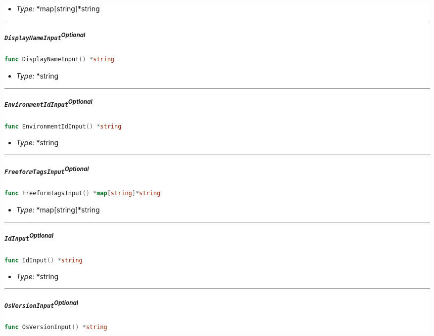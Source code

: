 - *Type:* *map[string]*string

---

##### `DisplayNameInput`<sup>Optional</sup> <a name="DisplayNameInput" id="rhizo-co-terraform-provider-oci.cloudBridgeAgent.CloudBridgeAgent.property.displayNameInput"></a>

```go
func DisplayNameInput() *string
```

- *Type:* *string

---

##### `EnvironmentIdInput`<sup>Optional</sup> <a name="EnvironmentIdInput" id="rhizo-co-terraform-provider-oci.cloudBridgeAgent.CloudBridgeAgent.property.environmentIdInput"></a>

```go
func EnvironmentIdInput() *string
```

- *Type:* *string

---

##### `FreeformTagsInput`<sup>Optional</sup> <a name="FreeformTagsInput" id="rhizo-co-terraform-provider-oci.cloudBridgeAgent.CloudBridgeAgent.property.freeformTagsInput"></a>

```go
func FreeformTagsInput() *map[string]*string
```

- *Type:* *map[string]*string

---

##### `IdInput`<sup>Optional</sup> <a name="IdInput" id="rhizo-co-terraform-provider-oci.cloudBridgeAgent.CloudBridgeAgent.property.idInput"></a>

```go
func IdInput() *string
```

- *Type:* *string

---

##### `OsVersionInput`<sup>Optional</sup> <a name="OsVersionInput" id="rhizo-co-terraform-provider-oci.cloudBridgeAgent.CloudBridgeAgent.property.osVersionInput"></a>

```go
func OsVersionInput() *string
```
